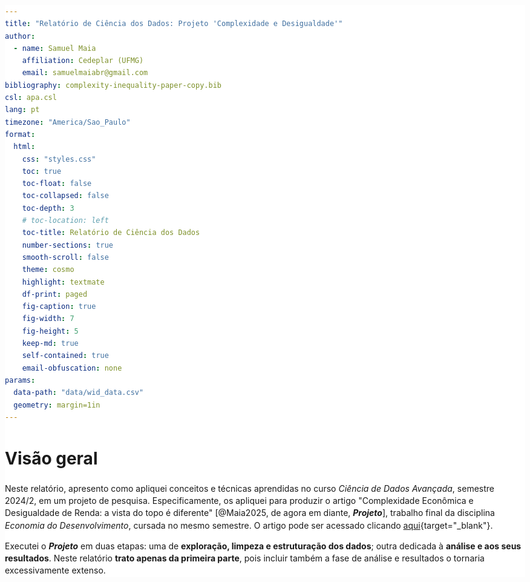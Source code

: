 ```yaml
---
title: "Relatório de Ciência dos Dados: Projeto 'Complexidade e Desigualdade'"
author:
  - name: Samuel Maia
    affiliation: Cedeplar (UFMG)
    email: samuelmaiabr@gmail.com
bibliography: complexity-inequality-paper-copy.bib
csl: apa.csl
lang: pt
timezone: "America/Sao_Paulo"
format:
  html:
    css: "styles.css"
    toc: true
    toc-float: false
    toc-collapsed: false
    toc-depth: 3
    # toc-location: left
    toc-title: Relatório de Ciência dos Dados
    number-sections: true
    smooth-scroll: false
    theme: cosmo
    highlight: textmate
    df-print: paged
    fig-caption: true
    fig-width: 7
    fig-height: 5
    keep-md: true
    self-contained: true
    email-obfuscation: none
params:
  data-path: "data/wid_data.csv"
  geometry: margin=1in
---
```





# Visão geral

Neste relatório, apresento como apliquei conceitos e técnicas aprendidas no curso *Ciência de Dados Avançada*, semestre 2024/2, em um projeto de pesquisa. Especificamente, os apliquei para produzir o artigo "Complexidade Econômica e Desigualdade de Renda: a vista do topo é diferente" [@Maia2025, de agora em diante, ***Projeto***], trabalho final da disciplina *Economia do Desenvolvimento*, cursada no mesmo semestre. O artigo pode ser acessado clicando [aqui](https://drive.google.com/file/d/1xuicRVD2I5QZdf2HObj_-TefAYSYd28O/view?usp=sharing){target="_blank"}.

Executei o ***Projeto*** em duas etapas: uma de **exploração, limpeza e estruturação dos dados**; outra dedicada à **análise e aos seus resultados**. Neste relatório **trato apenas da primeira parte**, pois  incluir também a fase de análise e resultados o tornaria excessivamente extenso.


[^1]: A WID contém um total de 57.208.488 observações distribuídas entre 1.793 variáveis, cobrindo o período de 1807 a 2023. A média dos anos com observações na base é 1999, com um desvio padrão de 20 anos. O primeiro quartil (Q25) corresponde ao ano de 1990, a mediana situa-se em 2002 e o terceiro quartil (Q75) em 2012. O número de anos com dados disponíveis por país também varia consideravelmente: o mínimo é 43 anos, enquanto o máximo chega a 214. Em média, cada país possui informações cobrindo 87 anos, com os seguintes quartis: Q25 = 44 anos, Q50 = 74 anos e Q75 = 95 anos.
